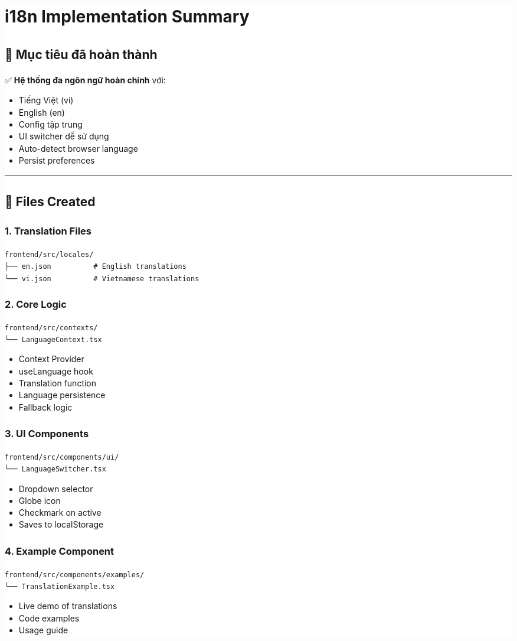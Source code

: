 # i18n Implementation Summary

## 🎯 Mục tiêu đã hoàn thành

✅ **Hệ thống đa ngôn ngữ hoàn chỉnh** với:
- Tiếng Việt (vi)
- English (en)
- Config tập trung
- UI switcher dễ sử dụng
- Auto-detect browser language
- Persist preferences

---

## 📁 Files Created

### 1. Translation Files
```
frontend/src/locales/
├── en.json          # English translations
└── vi.json          # Vietnamese translations
```

### 2. Core Logic
```
frontend/src/contexts/
└── LanguageContext.tsx
```
- Context Provider
- useLanguage hook
- Translation function
- Language persistence
- Fallback logic

### 3. UI Components
```
frontend/src/components/ui/
└── LanguageSwitcher.tsx
```
- Dropdown selector
- Globe icon
- Checkmark on active
- Saves to localStorage

### 4. Example Component
```
frontend/src/components/examples/
└── TranslationExample.tsx
```
- Live demo of translations
- Code examples
- Usage guide
